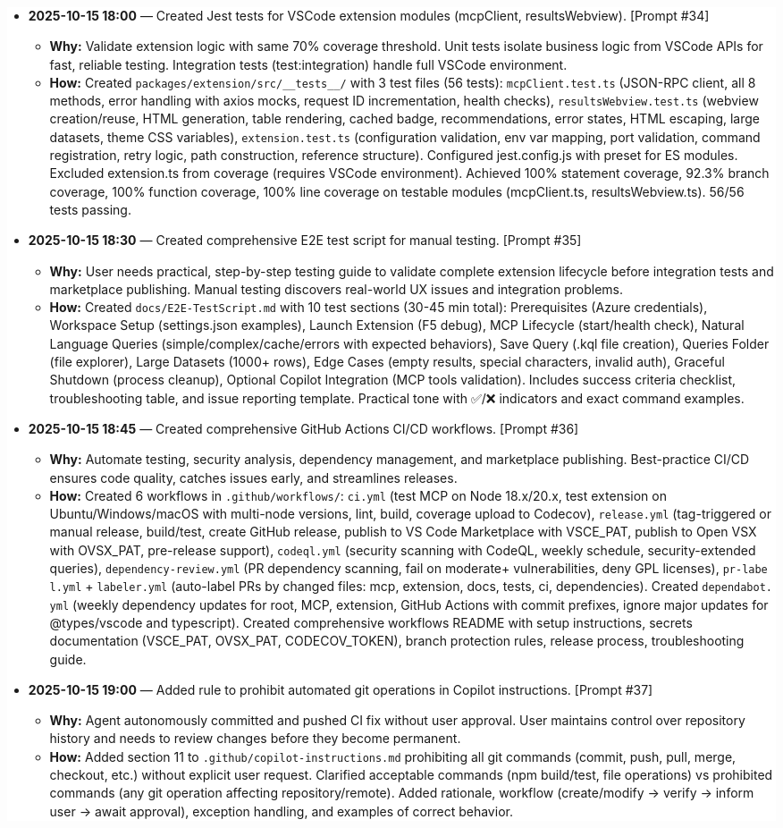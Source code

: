 - **2025-10-15 18:00** — Created Jest tests for VSCode extension modules (mcpClient, resultsWebview). [Prompt #34]
  - **Why:** Validate extension logic with same 70% coverage threshold. Unit tests isolate business logic from VSCode APIs for fast, reliable testing. Integration tests (test:integration) handle full VSCode environment.
  - **How:** Created `packages/extension/src/__tests__/` with 3 test files (56 tests): `mcpClient.test.ts` (JSON-RPC client, all 8 methods, error handling with axios mocks, request ID incrementation, health checks), `resultsWebview.test.ts` (webview creation/reuse, HTML generation, table rendering, cached badge, recommendations, error states, HTML escaping, large datasets, theme CSS variables), `extension.test.ts` (configuration validation, env var mapping, port validation, command registration, retry logic, path construction, reference structure). Configured jest.config.js with preset for ES modules. Excluded extension.ts from coverage (requires VSCode environment). Achieved 100% statement coverage, 92.3% branch coverage, 100% function coverage, 100% line coverage on testable modules (mcpClient.ts, resultsWebview.ts). 56/56 tests passing.

- **2025-10-15 18:30** — Created comprehensive E2E test script for manual testing. [Prompt #35]
  - **Why:** User needs practical, step-by-step testing guide to validate complete extension lifecycle before integration tests and marketplace publishing. Manual testing discovers real-world UX issues and integration problems.
  - **How:** Created `docs/E2E-TestScript.md` with 10 test sections (30-45 min total): Prerequisites (Azure credentials), Workspace Setup (settings.json examples), Launch Extension (F5 debug), MCP Lifecycle (start/health check), Natural Language Queries (simple/complex/cache/errors with expected behaviors), Save Query (.kql file creation), Queries Folder (file explorer), Large Datasets (1000+ rows), Edge Cases (empty results, special characters, invalid auth), Graceful Shutdown (process cleanup), Optional Copilot Integration (MCP tools validation). Includes success criteria checklist, troubleshooting table, and issue reporting template. Practical tone with ✅/❌ indicators and exact command examples.

- **2025-10-15 18:45** — Created comprehensive GitHub Actions CI/CD workflows. [Prompt #36]
  - **Why:** Automate testing, security analysis, dependency management, and marketplace publishing. Best-practice CI/CD ensures code quality, catches issues early, and streamlines releases.
  - **How:** Created 6 workflows in `.github/workflows/`: `ci.yml` (test MCP on Node 18.x/20.x, test extension on Ubuntu/Windows/macOS with multi-node versions, lint, build, coverage upload to Codecov), `release.yml` (tag-triggered or manual release, build/test, create GitHub release, publish to VS Code Marketplace with VSCE_PAT, publish to Open VSX with OVSX_PAT, pre-release support), `codeql.yml` (security scanning with CodeQL, weekly schedule, security-extended queries), `dependency-review.yml` (PR dependency scanning, fail on moderate+ vulnerabilities, deny GPL licenses), `pr-label.yml` + `labeler.yml` (auto-label PRs by changed files: mcp, extension, docs, tests, ci, dependencies). Created `dependabot.yml` (weekly dependency updates for root, MCP, extension, GitHub Actions with commit prefixes, ignore major updates for @types/vscode and typescript). Created comprehensive workflows README with setup instructions, secrets documentation (VSCE_PAT, OVSX_PAT, CODECOV_TOKEN), branch protection rules, release process, troubleshooting guide.

- **2025-10-15 19:00** — Added rule to prohibit automated git operations in Copilot instructions. [Prompt #37]
  - **Why:** Agent autonomously committed and pushed CI fix without user approval. User maintains control over repository history and needs to review changes before they become permanent.
  - **How:** Added section 11 to `.github/copilot-instructions.md` prohibiting all git commands (commit, push, pull, merge, checkout, etc.) without explicit user request. Clarified acceptable commands (npm build/test, file operations) vs prohibited commands (any git operation affecting repository/remote). Added rationale, workflow (create/modify → verify → inform user → await approval), exception handling, and examples of correct behavior.
